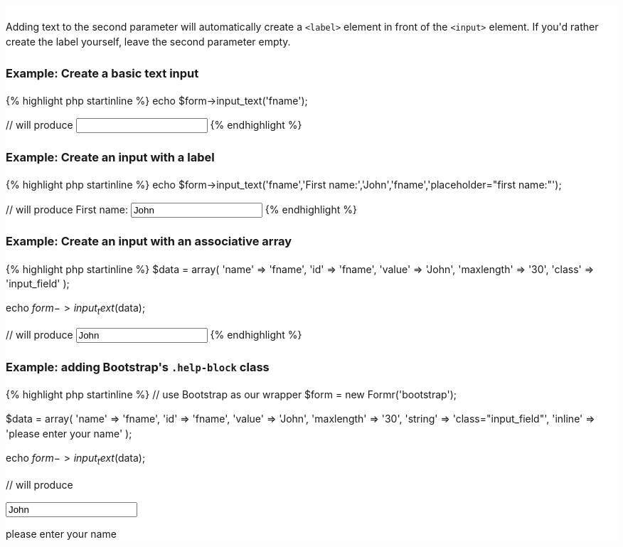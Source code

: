 <br>

<div class="alert alert-warning">
	<i class="fa fa-warning"></i>	
	Adding text to the second parameter will automatically create a <code>&lt;label&gt;</code> element in front of the <code>&lt;input&gt;</code> element. If you'd rather create the label yourself, leave the second parameter empty.
</div>



### Example: Create a basic text input
{% highlight php startinline %}
echo $form->input_text('fname');

// will produce
<input type="text" name="fname" id="fname">
{% endhighlight %}

### Example: Create an input with a label
{% highlight php startinline %}
echo $form->input_text('fname','First name:','John','fname','placeholder="first name:"');

// will produce
<label for="fname">First name:</label> 
<input type="text" name="fname" id="fname" value="John" placeholder="first name:">
{% endhighlight %}

### Example: Create an input with an associative array
{% highlight php startinline %}
$data = array(
    'name'      => 'fname',
    'id'        => 'fname',
    'value'     => 'John',
    'maxlength' => '30',
    'class'     => 'input_field'
);

echo $form->input_text($data);

// will produce
<input name="fname" id="fname" value="John" maxlength="30" class="input_field" type="text">
{% endhighlight %}


### Example: adding Bootstrap's `.help-block` class
{% highlight php startinline %}
// use Bootstrap as our wrapper
$form = new Formr('bootstrap');

$data = array(
    'name'      => 'fname',
    'id'        => 'fname',
    'value'     => 'John',
    'maxlength' => '30',
    'string'    => 'class="input_field"',
    'inline'    => 'please enter your name'
);

echo $form->input_text($data);

// will produce
<div id="_fname" class="form-group">
	<input name="fname" id="fname" value="John" maxlength="30" type="text"class="form-control input_field">
	<p class="help-block">please enter your name</p>
</div>